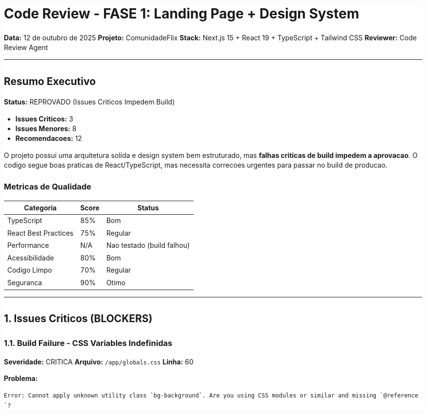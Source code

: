 # Code Review - FASE 1: Landing Page + Design System

**Data:** 12 de outubro de 2025
**Projeto:** ComunidadeFlix
**Stack:** Next.js 15 + React 19 + TypeScript + Tailwind CSS
**Reviewer:** Code Review Agent

---

## Resumo Executivo

**Status:** REPROVADO (Issues Criticos Impedem Build)

- **Issues Criticos:** 3
- **Issues Menores:** 8
- **Recomendacoes:** 12

O projeto possui uma arquitetura solida e design system bem estruturado, mas **falhas criticas de build impedem a aprovacao**. O codigo segue boas praticas de React/TypeScript, mas necessita correcoes urgentes para passar no build de producao.

### Metricas de Qualidade

| Categoria | Score | Status |
|-----------|-------|--------|
| TypeScript | 85% | Bom |
| React Best Practices | 75% | Regular |
| Performance | N/A | Nao testado (build falhou) |
| Acessibilidade | 80% | Bom |
| Codigo Limpo | 70% | Regular |
| Seguranca | 90% | Otimo |

---

## 1. Issues Criticos (BLOCKERS)

### 1.1. Build Failure - CSS Variables Indefinidas

**Severidade:** CRITICA
**Arquivo:** `/app/globals.css`
**Linha:** 60

**Problema:**
```
Error: Cannot apply unknown utility class `bg-background`. Are you using CSS modules or similar and missing `@reference`?
```
